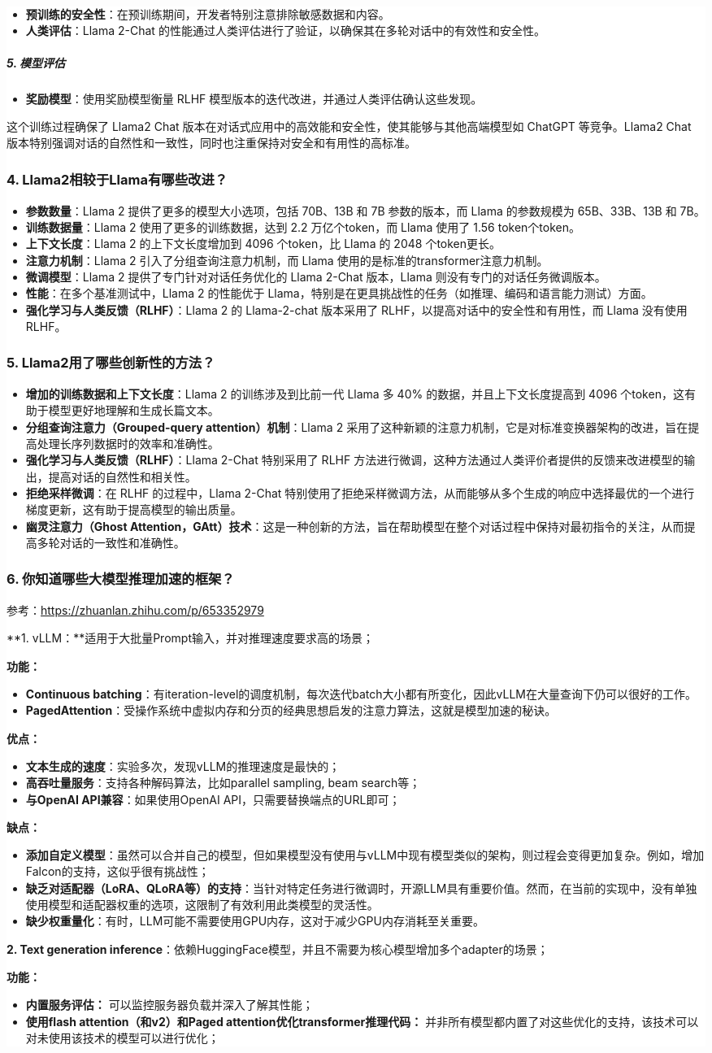 - **预训练的安全性**：在预训练期间，开发者特别注意排除敏感数据和内容。
- **人类评估**：Llama 2-Chat 的性能通过人类评估进行了验证，以确保其在多轮对话中的有效性和安全性。

##### **5. 模型评估**

- **奖励模型**：使用奖励模型衡量 RLHF 模型版本的迭代改进，并通过人类评估确认这些发现。

这个训练过程确保了 Llama2 Chat 版本在对话式应用中的高效能和安全性，使其能够与其他高端模型如 ChatGPT 等竞争。Llama2 Chat 版本特别强调对话的自然性和一致性，同时也注重保持对安全和有用性的高标准。

### **4. Llama2相较于Llama有哪些改进？**

- **参数数量**：Llama 2 提供了更多的模型大小选项，包括 70B、13B 和 7B 参数的版本，而 Llama 的参数规模为 65B、33B、13B 和 7B。
- **训练数据量**：Llama 2 使用了更多的训练数据，达到 2.2 万亿个token，而 Llama 使用了 1.56 token个token。
- **上下文长度**：Llama 2 的上下文长度增加到 4096 个token，比 Llama 的 2048 个token更长。
- **注意力机制**：Llama 2 引入了分组查询注意力机制，而 Llama 使用的是标准的transformer注意力机制。
- **微调模型**：Llama 2 提供了专门针对对话任务优化的 Llama 2-Chat 版本，Llama 则没有专门的对话任务微调版本。
- **性能**：在多个基准测试中，Llama 2 的性能优于 Llama，特别是在更具挑战性的任务（如推理、编码和语言能力测试）方面。
- **强化学习与人类反馈（RLHF）**：Llama 2 的 Llama-2-chat 版本采用了 RLHF，以提高对话中的安全性和有用性，而 Llama 没有使用 RLHF。

### **5. Llama2用了哪些创新性的方法？**

- **增加的训练数据和上下文长度**：Llama 2 的训练涉及到比前一代 Llama 多 40% 的数据，并且上下文长度提高到 4096 个token，这有助于模型更好地理解和生成长篇文本。
- **分组查询注意力（Grouped-query attention）机制**：Llama 2 采用了这种新颖的注意力机制，它是对标准变换器架构的改进，旨在提高处理长序列数据时的效率和准确性。
- **强化学习与人类反馈（RLHF）**：Llama 2-Chat 特别采用了 RLHF 方法进行微调，这种方法通过人类评价者提供的反馈来改进模型的输出，提高对话的自然性和相关性。
- **拒绝采样微调**：在 RLHF 的过程中，Llama 2-Chat 特别使用了拒绝采样微调方法，从而能够从多个生成的响应中选择最优的一个进行梯度更新，这有助于提高模型的输出质量。
- **幽灵注意力（Ghost Attention，GAtt）技术**：这是一种创新的方法，旨在帮助模型在整个对话过程中保持对最初指令的关注，从而提高多轮对话的一致性和准确性。

### **6. 你知道哪些大模型推理加速的框架？**

参考：https://zhuanlan.zhihu.com/p/653352979

**1. vLLM：**适用于大批量Prompt输入，并对推理速度要求高的场景；

**功能：**

- **Continuous batching**：有iteration-level的调度机制，每次迭代batch大小都有所变化，因此vLLM在大量查询下仍可以很好的工作。
- **PagedAttention**：受操作系统中虚拟内存和分页的经典思想启发的注意力算法，这就是模型加速的秘诀。

**优点：**

- **文本生成的速度**：实验多次，发现vLLM的推理速度是最快的；
- **高吞吐量服务**：支持各种解码算法，比如parallel sampling, beam search等；
- **与OpenAI API兼容**：如果使用OpenAI API，只需要替换端点的URL即可；

**缺点：**

- **添加自定义模型**：虽然可以合并自己的模型，但如果模型没有使用与vLLM中现有模型类似的架构，则过程会变得更加复杂。例如，增加Falcon的支持，这似乎很有挑战性；
- **缺乏对适配器（LoRA、QLoRA等）的支持**：当针对特定任务进行微调时，开源LLM具有重要价值。然而，在当前的实现中，没有单独使用模型和适配器权重的选项，这限制了有效利用此类模型的灵活性。
- **缺少权重量化**：有时，LLM可能不需要使用GPU内存，这对于减少GPU内存消耗至关重要。

**2. Text generation inference**：依赖HuggingFace模型，并且不需要为核心模型增加多个adapter的场景；

**功能：**

- **内置服务评估：** 可以监控服务器负载并深入了解其性能；
- **使用flash attention（和v2）和Paged attention优化transformer推理代码：** 并非所有模型都内置了对这些优化的支持，该技术可以对未使用该技术的模型可以进行优化；
